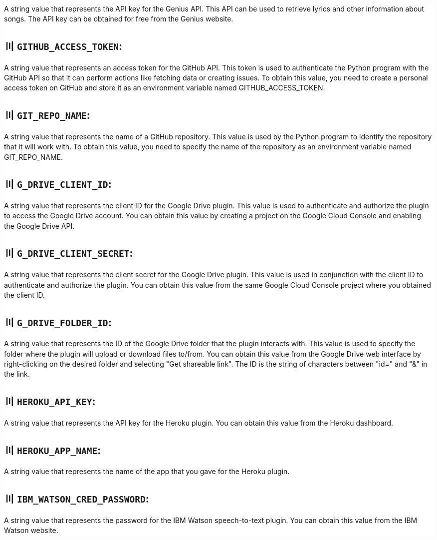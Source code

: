 A string value that represents the API key for the Genius API. This API can be used to retrieve lyrics and other information about songs. The API key can be obtained for free from the Genius website.

## 〣 `GITHUB_ACCESS_TOKEN`:

A string value that represents an access token for the GitHub API. This token is used to authenticate the Python program with the GitHub API so that it can perform actions like fetching data or creating issues. To obtain this value, you need to create a personal access token on GitHub and store it as an environment variable named GITHUB\_ACCESS\_TOKEN.

## 〣 `GIT_REPO_NAME`:

A string value that represents the name of a GitHub repository. This value is used by the Python program to identify the repository that it will work with. To obtain this value, you need to specify the name of the repository as an environment variable named GIT\_REPO\_NAME.

## 〣 `G_DRIVE_CLIENT_ID`:

A string value that represents the client ID for the Google Drive plugin. This value is used to authenticate and authorize the plugin to access the Google Drive account. You can obtain this value by creating a project on the Google Cloud Console and enabling the Google Drive API.

## 〣 `G_DRIVE_CLIENT_SECRET`:

A string value that represents the client secret for the Google Drive plugin. This value is used in conjunction with the client ID to authenticate and authorize the plugin. You can obtain this value from the same Google Cloud Console project where you obtained the client ID.

## 〣 `G_DRIVE_FOLDER_ID`:

A string value that represents the ID of the Google Drive folder that the plugin interacts with. This value is used to specify the folder where the plugin will upload or download files to/from. You can obtain this value from the Google Drive web interface by right-clicking on the desired folder and selecting "Get shareable link". The ID is the string of characters between "id=" and "&" in the link.

## 〣 `HEROKU_API_KEY`:

A string value that represents the API key for the Heroku plugin. You can obtain this value from the Heroku dashboard.

## 〣 `HEROKU_APP_NAME`:

A string value that represents the name of the app that you gave for the Heroku plugin.

## 〣 `IBM_WATSON_CRED_PASSWORD`:

A string value that represents the password for the IBM Watson speech-to-text plugin. You can obtain this value from the IBM Watson website.

